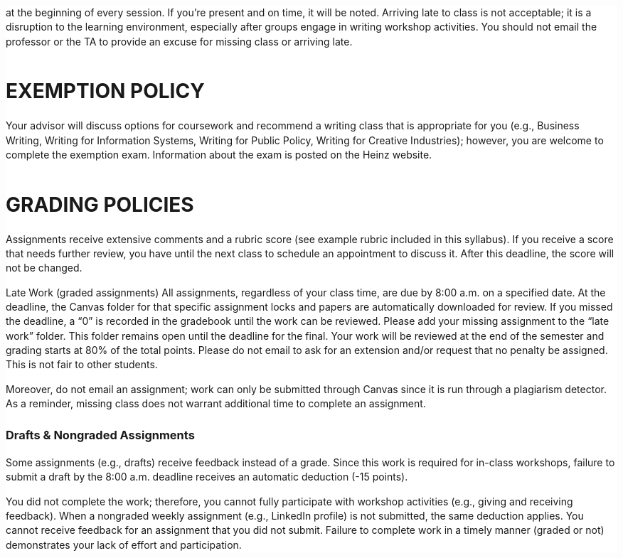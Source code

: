 at the beginning of every session. If you’re present and on time, it will be noted. Arriving late to class is not
acceptable; it is a disruption to the learning environment, especially after groups engage in writing workshop
activities. You should not email the professor or the TA to provide an excuse for missing class or arriving late.
# EXEMPTION POLICY

Your advisor will discuss options for coursework and recommend a writing class that is appropriate for you
(e.g., Business Writing, Writing for Information Systems, Writing for Public Policy, Writing for Creative
Industries); however, you are welcome to complete the exemption exam. Information about the exam is posted
on the Heinz website.
# GRADING POLICIES

Assignments receive extensive comments and a rubric score (see example rubric included in this syllabus). If
you receive a score that needs further review, you have until the next class to schedule an appointment to
discuss it. After this deadline, the score will not be changed.

Late Work (graded assignments)
All assignments, regardless of your class time, are due by 8:00 a.m. on a specified date. At the deadline, the
Canvas folder for that specific assignment locks and papers are automatically downloaded for review. If you
missed the deadline, a “0” is recorded in the gradebook until the work can be reviewed. Please add your
missing assignment to the “late work” folder. This folder remains open until the deadline for the final. Your
work will be reviewed at the end of the semester and grading starts at 80% of the total points. Please do not
email to ask for an extension and/or request that no penalty be assigned. This is not fair to other students.

Moreover, do not email an assignment; work can only be submitted through Canvas since it is run through a
plagiarism detector. As a reminder, missing class does not warrant additional time to complete an assignment.
### Drafts & Nongraded Assignments

Some assignments (e.g., drafts) receive feedback instead of a grade. Since this work is required for in-class
workshops, failure to submit a draft by the 8:00 a.m. deadline receives an automatic deduction (-15 points).

You did not complete the work; therefore, you cannot fully participate with workshop activities (e.g., giving
and receiving feedback). When a nongraded weekly assignment (e.g., LinkedIn profile) is not submitted, the
same deduction applies. You cannot receive feedback for an assignment that you did not submit. Failure to
complete work in a timely manner (graded or not) demonstrates your lack of effort and participation.

